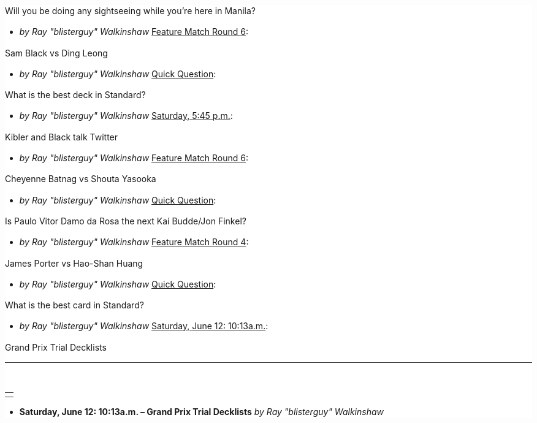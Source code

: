  Will you be doing any sightseeing while you’re here in Manila?
* *by Ray "blisterguy" Walkinshaw*
[Feature Match Round 6](http://magic.wizards.com/en/articles/archive/event-coverage/day-1-coverage-2010-07-12#8):

 Sam Black vs Ding Leong
* *by Ray "blisterguy" Walkinshaw*
[Quick Question](http://magic.wizards.com/en/articles/archive/event-coverage/day-1-coverage-2010-07-12#7):

 What is the best deck in Standard?
* *by Ray "blisterguy" Walkinshaw*
[Saturday, 5:45 p.m.](http://magic.wizards.com/en/articles/archive/event-coverage/day-1-coverage-2010-07-12#6):

 Kibler and Black talk Twitter
* *by Ray "blisterguy" Walkinshaw*
[Feature Match Round 6](http://magic.wizards.com/en/articles/archive/event-coverage/day-1-coverage-2010-07-12#5):

 Cheyenne Batnag vs Shouta Yasooka
* *by Ray "blisterguy" Walkinshaw*
[Quick Question](http://magic.wizards.com/en/articles/archive/event-coverage/day-1-coverage-2010-07-12#4):

 Is Paulo Vitor Damo da Rosa the next Kai Budde/Jon Finkel?
* *by Ray "blisterguy" Walkinshaw*
[Feature Match Round 4](http://magic.wizards.com/en/articles/archive/event-coverage/day-1-coverage-2010-07-12#3):

 James Porter vs Hao-Shan Huang
* *by Ray "blisterguy" Walkinshaw*
[Quick Question](http://magic.wizards.com/en/articles/archive/event-coverage/day-1-coverage-2010-07-12#2):

 What is the best card in Standard?
* *by Ray "blisterguy" Walkinshaw*
[Saturday, June 12: 10:13a.m.](http://magic.wizards.com/en/articles/archive/event-coverage/day-1-coverage-2010-07-12#1):

 Grand Prix Trial Decklists



---

  

 





|  |
| --- |
|  |

* **Saturday, June 12: 10:13a.m. – Grand Prix Trial Decklists**
*by Ray "blisterguy" Walkinshaw*
